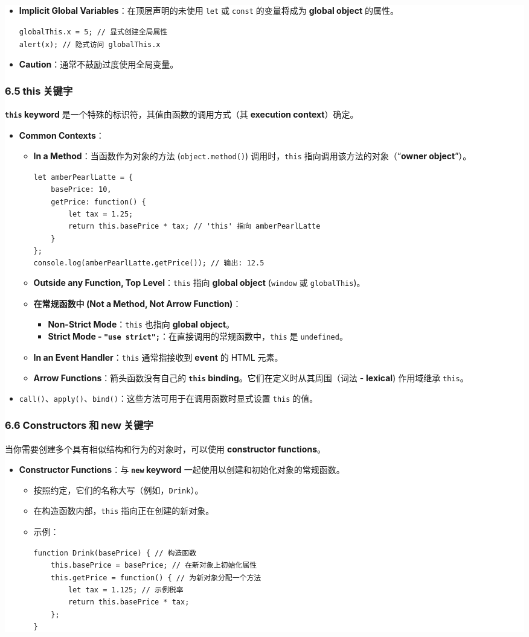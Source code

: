 - **Implicit Global Variables**：在顶层声明的未使用 `let` 或 `const` 的变量将成为 **global object** 的属性。

  ```
  globalThis.x = 5; // 显式创建全局属性
  alert(x); // 隐式访问 globalThis.x
  ```

- **Caution**：通常不鼓励过度使用全局变量。

### 6.5 this 关键字

**`this` keyword** 是一个特殊的标识符，其值由函数的调用方式（其 **execution context**）确定。

- **Common Contexts**：

  - **In a Method**：当函数作为对象的方法 (`object.method()`) 调用时，`this` 指向调用该方法的对象（“**owner object**”）。

    ```
    let amberPearlLatte = {
        basePrice: 10,
        getPrice: function() {
            let tax = 1.25;
            return this.basePrice * tax; // 'this' 指向 amberPearlLatte
        }
    };
    console.log(amberPearlLatte.getPrice()); // 输出: 12.5
    ```

  - **Outside any Function, Top Level**：`this` 指向 **global object** (`window` 或 `globalThis`)。

  - **在常规函数中 (Not a Method, Not Arrow Function)**：

    - **Non-Strict Mode**：`this` 也指向 **global object**。
    - **Strict Mode - `"use strict";`**：在直接调用的常规函数中，`this` 是 `undefined`。

  - **In an Event Handler**：`this` 通常指接收到 **event** 的 HTML 元素。

  - **Arrow Functions**：箭头函数没有自己的 **`this` binding**。它们在定义时从其周围（词法 - **lexical**) 作用域继承 `this`。

- `call()`、`apply()`、`bind()`：这些方法可用于在调用函数时显式设置 `this` 的值。

### 6.6 Constructors 和 new 关键字

当你需要创建多个具有相似结构和行为的对象时，可以使用 **constructor functions**。

- **Constructor Functions**：与 **`new` keyword** 一起使用以创建和初始化对象的常规函数。

  - 按照约定，它们的名称大写（例如，`Drink`）。

  - 在构造函数内部，`this` 指向正在创建的新对象。

  - 示例：

    ```
    function Drink(basePrice) { // 构造函数
        this.basePrice = basePrice; // 在新对象上初始化属性
        this.getPrice = function() { // 为新对象分配一个方法
            let tax = 1.125; // 示例税率
            return this.basePrice * tax;
        };
    }
    ```
